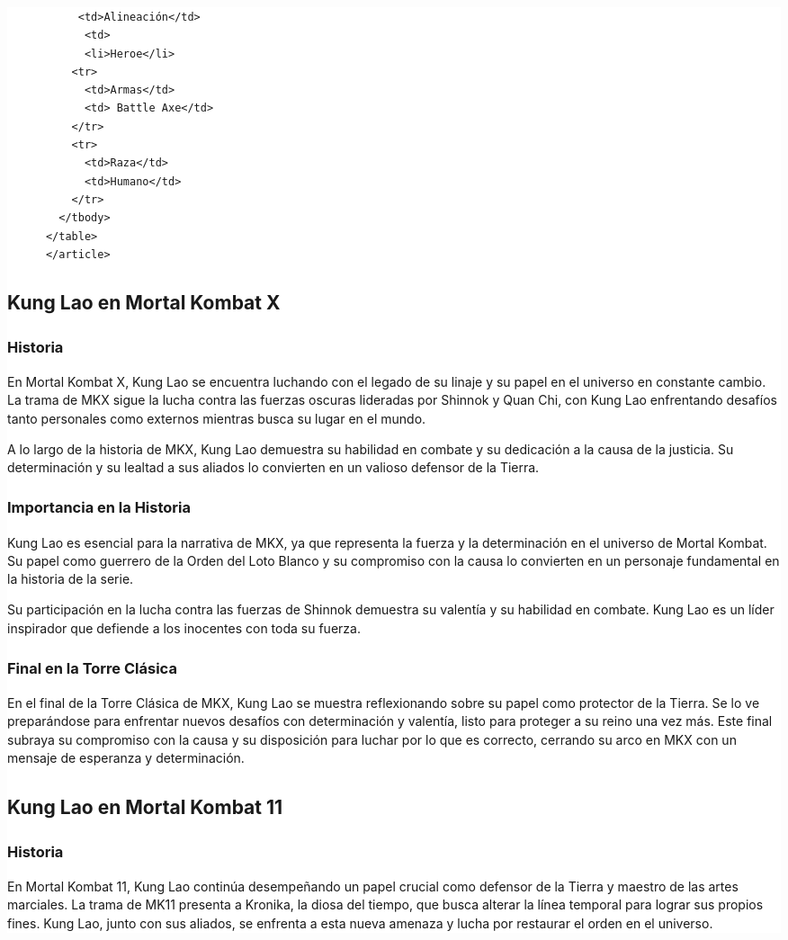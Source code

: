                <td>Alineación</td>
                <td>
                <li>Heroe</li>
              <tr>
                <td>Armas</td>
                <td> Battle Axe</td>
              </tr>
              <tr>
                <td>Raza</td>
                <td>Humano</td>
              </tr>
            </tbody>
          </table>
          </article>


## Kung Lao en Mortal Kombat X

### Historia

En Mortal Kombat X, Kung Lao se encuentra luchando con el legado de su linaje y su papel en el universo en constante cambio. La trama de MKX sigue la lucha contra las fuerzas oscuras lideradas por Shinnok y Quan Chi, con Kung Lao enfrentando desafíos tanto personales como externos mientras busca su lugar en el mundo.

A lo largo de la historia de MKX, Kung Lao demuestra su habilidad en combate y su dedicación a la causa de la justicia. Su determinación y su lealtad a sus aliados lo convierten en un valioso defensor de la Tierra.

### Importancia en la Historia

Kung Lao es esencial para la narrativa de MKX, ya que representa la fuerza y la determinación en el universo de Mortal Kombat. Su papel como guerrero de la Orden del Loto Blanco y su compromiso con la causa lo convierten en un personaje fundamental en la historia de la serie.

Su participación en la lucha contra las fuerzas de Shinnok demuestra su valentía y su habilidad en combate. Kung Lao es un líder inspirador que defiende a los inocentes con toda su fuerza.

### Final en la Torre Clásica

En el final de la Torre Clásica de MKX, Kung Lao se muestra reflexionando sobre su papel como protector de la Tierra. Se lo ve preparándose para enfrentar nuevos desafíos con determinación y valentía, listo para proteger a su reino una vez más. Este final subraya su compromiso con la causa y su disposición para luchar por lo que es correcto, cerrando su arco en MKX con un mensaje de esperanza y determinación.

## Kung Lao en Mortal Kombat 11

### Historia

En Mortal Kombat 11, Kung Lao continúa desempeñando un papel crucial como defensor de la Tierra y maestro de las artes marciales. La trama de MK11 presenta a Kronika, la diosa del tiempo, que busca alterar la línea temporal para lograr sus propios fines. Kung Lao, junto con sus aliados, se enfrenta a esta nueva amenaza y lucha por restaurar el orden en el universo.
